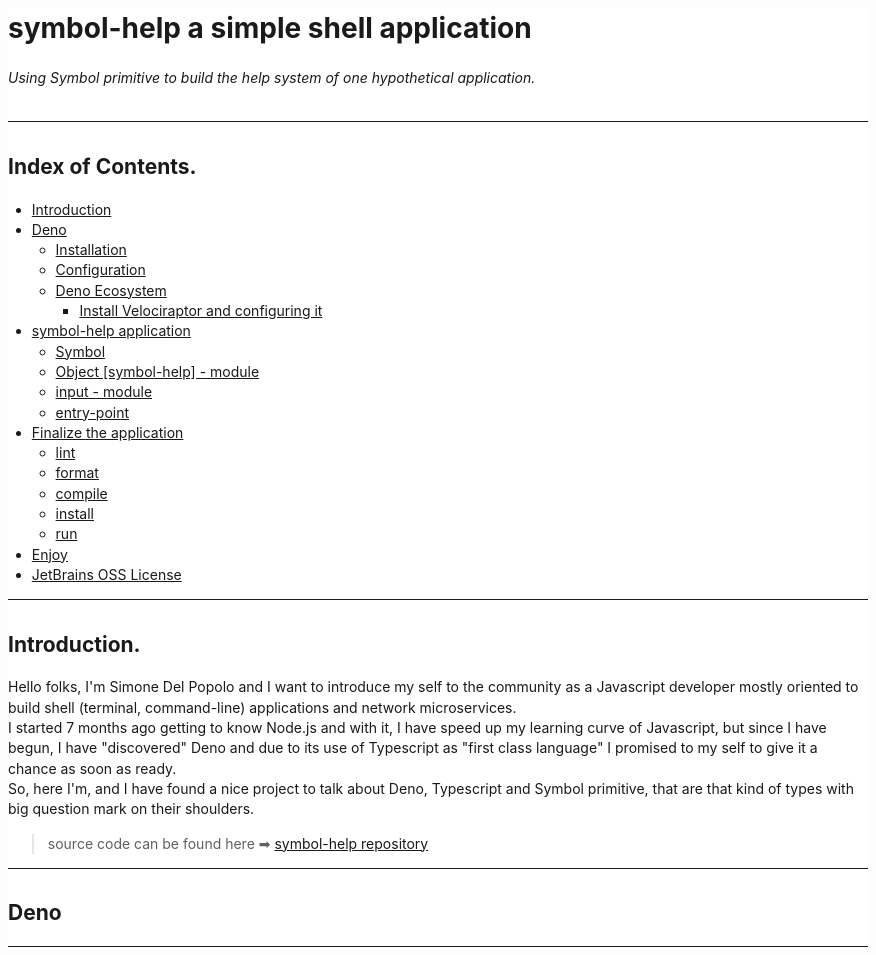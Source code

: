 # symbol-help a simple shell application
###### Using Symbol primitive to build the help system of one hypothetical application.  

___

## Index of Contents.

- [Introduction](#introduction)
- [Deno](#deno)
  - [Installation](#installation)
  - [Configuration](#configuration)
  - [Deno Ecosystem](#deno-ecosystem)
    - [Install Velociraptor and configuring it](#install-velociraptor-and-configuring-it)
- [symbol-help application](#symbol-help-application)
  - [Symbol](#symbol)
  - [Object [symbol-help] - module](#object--symbol-help----module)
  - [input - module](#input---module)
  - [entry-point](#entry-point)
- [Finalize the application](#finalize-the-application)
  - [lint](#lint)
  - [format](#format)
  - [compile](#compile)
  - [install](#install)
  - [run](#run)
- [Enjoy](#enjoy)
- [JetBrains OSS License](#jetbrains-oss-license)

___

## Introduction.

Hello folks, I'm Simone Del Popolo and I want to introduce my self to the community as a Javascript developer mostly oriented to build shell (terminal, command-line) applications and network microservices.  
I started 7 months ago getting to know Node.js and with it, I have speed up my learning curve of Javascript, but since I have begun, I have "discovered" Deno and due to its use of Typescript as "first class language" I promised to my self to give it a chance as soon as ready.  
So, here I'm, and I have found a nice project to talk about Deno, Typescript and Symbol primitive, that are that kind of types with big question mark on their shoulders.

> source code can be found here ➡ [symbol-help repository](https://github.com/simonedelpopolo/symbol-help)

___

## Deno

___
